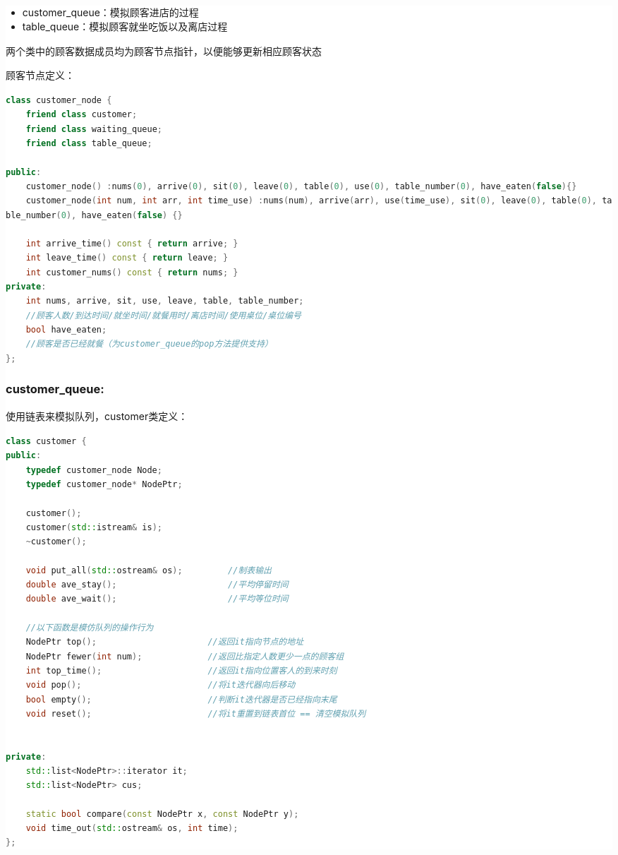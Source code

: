 - customer_queue：模拟顾客进店的过程
- table_queue：模拟顾客就坐吃饭以及离店过程

两个类中的顾客数据成员均为顾客节点指针，以便能够更新相应顾客状态

顾客节点定义：

```c++
class customer_node {
	friend class customer;
	friend class waiting_queue;
	friend class table_queue;

public:
	customer_node() :nums(0), arrive(0), sit(0), leave(0), table(0), use(0), table_number(0), have_eaten(false){}
	customer_node(int num, int arr, int time_use) :nums(num), arrive(arr), use(time_use), sit(0), leave(0), table(0), table_number(0), have_eaten(false) {}

	int arrive_time() const { return arrive; }
	int leave_time() const { return leave; }
	int customer_nums() const { return nums; }
private:
	int nums, arrive, sit, use, leave, table, table_number;
    //顾客人数/到达时间/就坐时间/就餐用时/离店时间/使用桌位/桌位编号
	bool have_eaten;
    //顾客是否已经就餐（为customer_queue的pop方法提供支持）
};
```



### customer_queue:

使用链表来模拟队列，customer类定义：

```c++
class customer {
public:
	typedef customer_node Node;
	typedef customer_node* NodePtr;

	customer();
	customer(std::istream& is);
	~customer();

	void put_all(std::ostream& os);			//制表输出
	double ave_stay();						//平均停留时间
	double ave_wait();						//平均等位时间

	//以下函数是模仿队列的操作行为
	NodePtr top();						//返回it指向节点的地址
	NodePtr fewer(int num);				//返回比指定人数更少一点的顾客组
	int top_time();						//返回it指向位置客人的到来时刻
	void pop();							//将it迭代器向后移动
	bool empty();						//判断it迭代器是否已经指向末尾
	void reset();						//将it重置到链表首位 == 清空模拟队列


private:
	std::list<NodePtr>::iterator it;
	std::list<NodePtr> cus;

	static bool compare(const NodePtr x, const NodePtr y);
	void time_out(std::ostream& os, int time);
};
```
